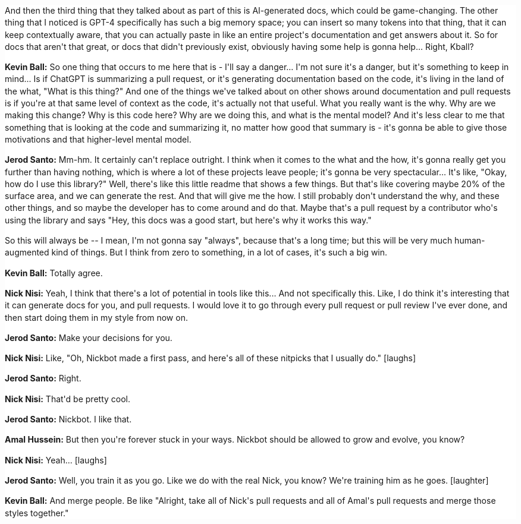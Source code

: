And then the third thing that they talked about as part of this is AI-generated docs, which could be game-changing. The other thing that I noticed is GPT-4 specifically has such a big memory space; you can insert so many tokens into that thing, that it can keep contextually aware, that you can actually paste in like an entire project's documentation and get answers about it. So for docs that aren't that great, or docs that didn't previously exist, obviously having some help is gonna help... Right, Kball?

**Kevin Ball:** So one thing that occurs to me here that is - I'll say a danger... I'm not sure it's a danger, but it's something to keep in mind... Is if ChatGPT is summarizing a pull request, or it's generating documentation based on the code, it's living in the land of the what, "What is this thing?" And one of the things we've talked about on other shows around documentation and pull requests is if you're at that same level of context as the code, it's actually not that useful. What you really want is the why. Why are we making this change? Why is this code here? Why are we doing this, and what is the mental model? And it's less clear to me that something that is looking at the code and summarizing it, no matter how good that summary is - it's gonna be able to give those motivations and that higher-level mental model.

**Jerod Santo:** Mm-hm. It certainly can't replace outright. I think when it comes to the what and the how, it's gonna really get you further than having nothing, which is where a lot of these projects leave people; it's gonna be very spectacular... It's like, "Okay, how do I use this library?" Well, there's like this little readme that shows a few things. But that's like covering maybe 20% of the surface area, and we can generate the rest. And that will give me the how. I still probably don't understand the why, and these other things, and so maybe the developer has to come around and do that. Maybe that's a pull request by a contributor who's using the library and says "Hey, this docs was a good start, but here's why it works this way."

So this will always be -- I mean, I'm not gonna say "always", because that's a long time; but this will be very much human-augmented kind of things. But I think from zero to something, in a lot of cases, it's such a big win.

**Kevin Ball:** Totally agree.

**Nick Nisi:** Yeah, I think that there's a lot of potential in tools like this... And not specifically this. Like, I do think it's interesting that it can generate docs for you, and pull requests. I would love it to go through every pull request or pull review I've ever done, and then start doing them in my style from now on.

**Jerod Santo:** Make your decisions for you.

**Nick Nisi:** Like, "Oh, Nickbot made a first pass, and here's all of these nitpicks that I usually do." \[laughs\]

**Jerod Santo:** Right.

**Nick Nisi:** That'd be pretty cool.

**Jerod Santo:** Nickbot. I like that.

**Amal Hussein:** But then you're forever stuck in your ways. Nickbot should be allowed to grow and evolve, you know?

**Nick Nisi:** Yeah... \[laughs\]

**Jerod Santo:** Well, you train it as you go. Like we do with the real Nick, you know? We're training him as he goes. \[laughter\]

**Kevin Ball:** And merge people. Be like "Alright, take all of Nick's pull requests and all of Amal's pull requests and merge those styles together."
